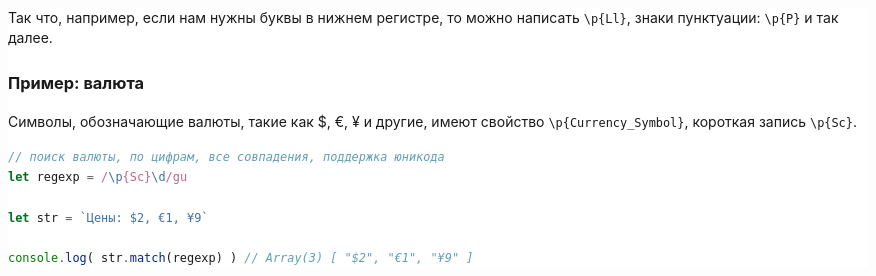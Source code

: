 Так что, например, если нам нужны буквы в нижнем регистре, то можно написать `\p{Ll}`, знаки пунктуации: `\p{P}` и так далее.

### **Пример: валюта**

Символы, обозначающие валюты, такие как $, €, ¥ и другие, имеют свойство `\p{Currency_Symbol}`, короткая запись `\p{Sc}`.

```javascript
// поиск валюты, по цифрам, все совпадения, поддержка юникода
let regexp = /\p{Sc}\d/gu

let str = `Цены: $2, €1, ¥9`

console.log( str.match(regexp) ) // Array(3) [ "$2", "€1", "¥9" ]
```